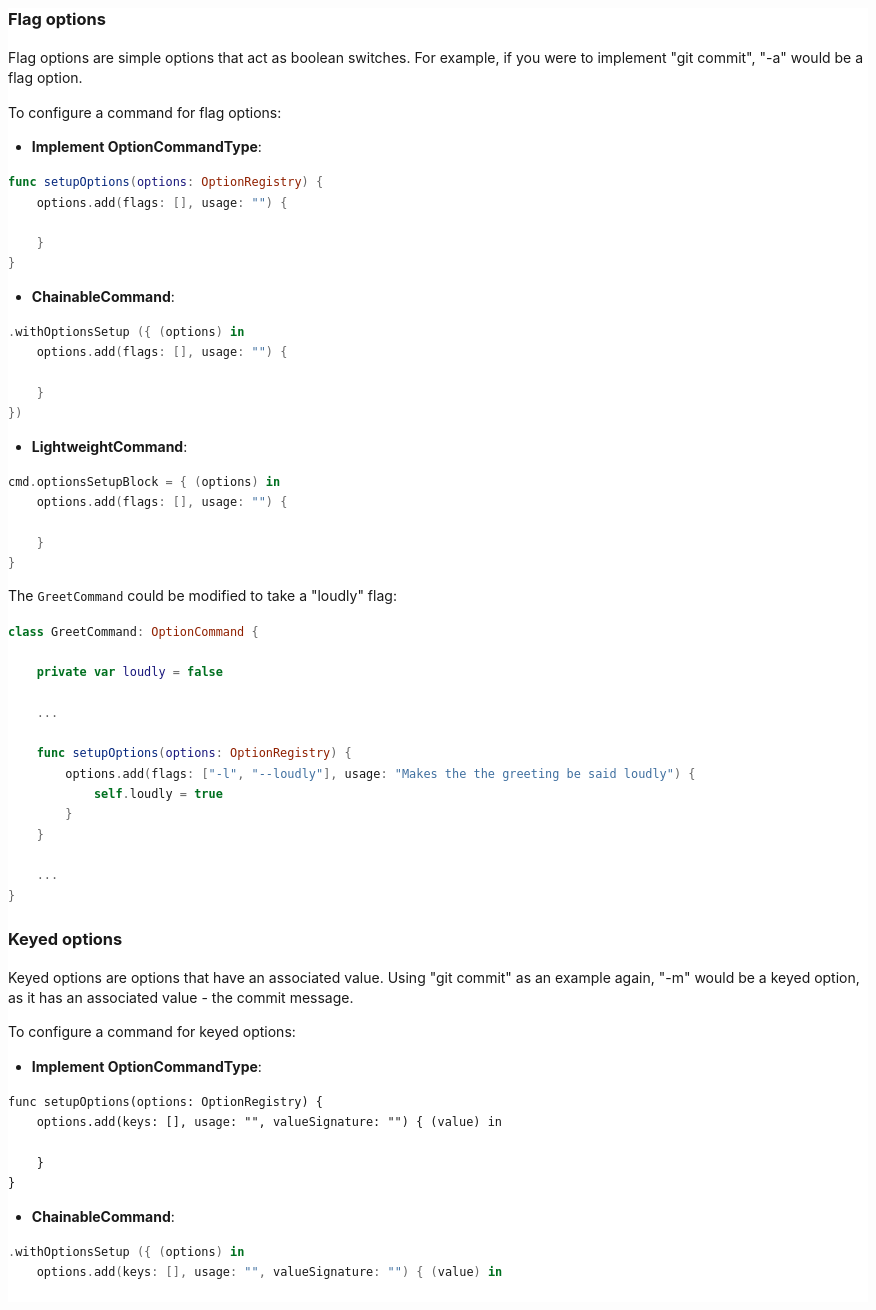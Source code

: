 ### Flag options
Flag options are simple options that act as boolean switches. For example, if you were to implement "git commit", "-a" would be a flag option.

To configure a command for flag options:
- **Implement OptionCommandType**: 
```swift
func setupOptions(options: OptionRegistry) {
    options.add(flags: [], usage: "") {
    
    }
}
```
- **ChainableCommand**: 
```swift
.withOptionsSetup ({ (options) in
    options.add(flags: [], usage: "") {
    
    }
})
```
- **LightweightCommand**: 
```swift
cmd.optionsSetupBlock = { (options) in
    options.add(flags: [], usage: "") {
        
    }
}
```

The ```GreetCommand``` could be modified to take a "loudly" flag:
```swift
class GreetCommand: OptionCommand {
    
    private var loudly = false
    
    ...

    func setupOptions(options: OptionRegistry) {
        options.add(flags: ["-l", "--loudly"], usage: "Makes the the greeting be said loudly") {
            self.loudly = true
        }
    }
    
    ...
}
```

### Keyed options
Keyed options are options that have an associated value. Using "git commit" as an example again, "-m" would be a keyed option, as it has an associated value - the commit message.

To configure a command for keyed options:
- **Implement OptionCommandType**: 
```
func setupOptions(options: OptionRegistry) {
    options.add(keys: [], usage: "", valueSignature: "") { (value) in
    
    }
}
```
- **ChainableCommand**:
```swift
.withOptionsSetup ({ (options) in
    options.add(keys: [], usage: "", valueSignature: "") { (value) in
    
```